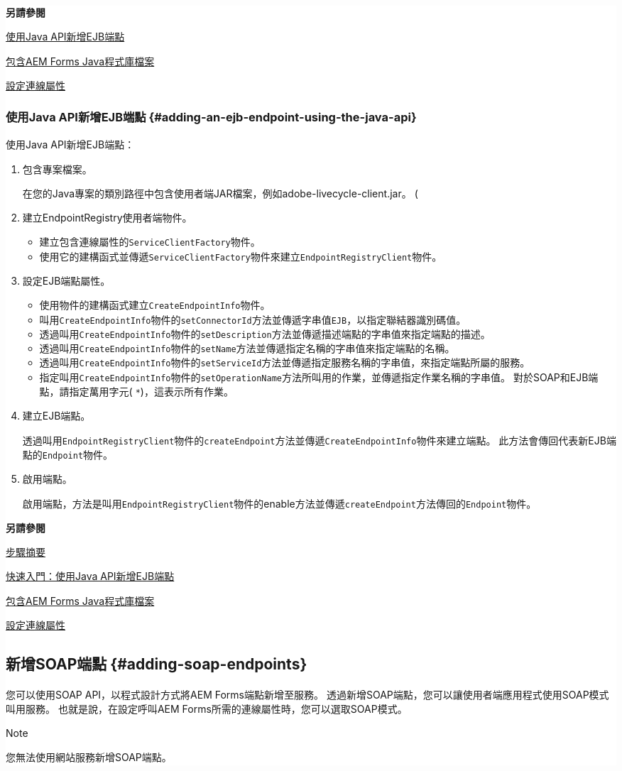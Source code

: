 **另請參閱**

[使用Java API新增EJB端點](programmatically-endpoints.md#adding-an-ejb-endpoint-using-the-java-api)

[包含AEM Forms Java程式庫檔案](/help/forms/developing/invoking-aem-forms-using-java.md#including-aem-forms-java-library-files)

[設定連線屬性](/help/forms/developing/invoking-aem-forms-using-java.md#setting-connection-properties)

### 使用Java API新增EJB端點 {#adding-an-ejb-endpoint-using-the-java-api}

使用Java API新增EJB端點：

1. 包含專案檔案。

   在您的Java專案的類別路徑中包含使用者端JAR檔案，例如adobe-livecycle-client.jar。 (

1. 建立EndpointRegistry使用者端物件。

   * 建立包含連線屬性的`ServiceClientFactory`物件。
   * 使用它的建構函式並傳遞`ServiceClientFactory`物件來建立`EndpointRegistryClient`物件。

1. 設定EJB端點屬性。

   * 使用物件的建構函式建立`CreateEndpointInfo`物件。
   * 叫用`CreateEndpointInfo`物件的`setConnectorId`方法並傳遞字串值`EJB`，以指定聯結器識別碼值。
   * 透過叫用`CreateEndpointInfo`物件的`setDescription`方法並傳遞描述端點的字串值來指定端點的描述。
   * 透過叫用`CreateEndpointInfo`物件的`setName`方法並傳遞指定名稱的字串值來指定端點的名稱。
   * 透過叫用`CreateEndpointInfo`物件的`setServiceId`方法並傳遞指定服務名稱的字串值，來指定端點所屬的服務。
   * 指定叫用`CreateEndpointInfo`物件的`setOperationName`方法所叫用的作業，並傳遞指定作業名稱的字串值。 對於SOAP和EJB端點，請指定萬用字元( `*`)，這表示所有作業。

1. 建立EJB端點。

   透過叫用`EndpointRegistryClient`物件的`createEndpoint`方法並傳遞`CreateEndpointInfo`物件來建立端點。 此方法會傳回代表新EJB端點的`Endpoint`物件。

1. 啟用端點。

   啟用端點，方法是叫用`EndpointRegistryClient`物件的enable方法並傳遞`createEndpoint`方法傳回的`Endpoint`物件。

**另請參閱**

[步驟摘要](programmatically-endpoints.md#summary-of-steps)

[快速入門：使用Java API新增EJB端點](/help/forms/developing/endpoint-registry-java-api-quick.md#quickstart-adding-an-ejb-endpoint-using-the-java-api)

[包含AEM Forms Java程式庫檔案](/help/forms/developing/invoking-aem-forms-using-java.md#including-aem-forms-java-library-files)

[設定連線屬性](/help/forms/developing/invoking-aem-forms-using-java.md#setting-connection-properties)

## 新增SOAP端點 {#adding-soap-endpoints}

您可以使用SOAP API，以程式設計方式將AEM Forms端點新增至服務。 透過新增SOAP端點，您可以讓使用者端應用程式使用SOAP模式叫用服務。 也就是說，在設定呼叫AEM Forms所需的連線屬性時，您可以選取SOAP模式。

>[!NOTE]
>
>您無法使用網站服務新增SOAP端點。
